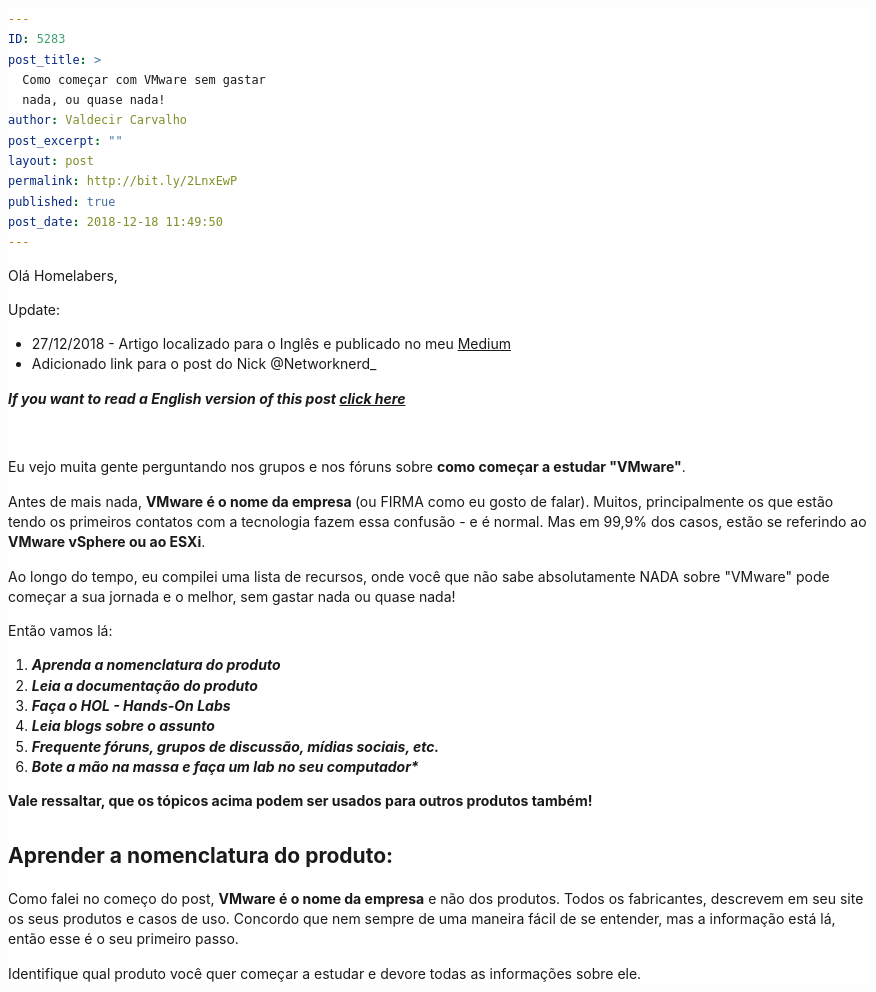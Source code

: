 ```yaml
---
ID: 5283
post_title: >
  Como começar com VMware sem gastar
  nada, ou quase nada!
author: Valdecir Carvalho
post_excerpt: ""
layout: post
permalink: http://bit.ly/2LnxEwP
published: true
post_date: 2018-12-18 11:49:50
---
```

Olá Homelabers,

Update:
<ul>
 	<li>27/12/2018 - Artigo localizado para o Inglês e publicado no meu <a href="http://bit.ly/homelabermedium" target="_blank" rel="noopener">Medium</a></li>
 	<li>Adicionado link para o post do Nick @Networknerd_</li>
</ul>
<strong><em>If you want to read a English version of this post <a href="http://bit.ly/2Ejnvzs" target="_blank" rel="noopener">click here</a></em></strong>

&nbsp;

Eu vejo muita gente perguntando nos grupos e nos fóruns sobre <strong>como começar a estudar "VMware"</strong>.

Antes de mais nada, <strong>VMware é o nome da empresa </strong>(ou FIRMA como eu gosto de falar). Muitos, principalmente os que estão tendo os primeiros contatos com a tecnologia fazem essa confusão - e é normal. Mas em 99,9% dos casos, estão se referindo ao <strong>VMware vSphere ou ao ESXi</strong>.

Ao longo do tempo, eu compilei uma lista de recursos, onde você que não sabe absolutamente NADA sobre "VMware" pode começar a sua jornada e o melhor, sem gastar nada ou quase nada!

Então vamos lá:
<ol>
 	<li><em><strong>Aprenda a nomenclatura do produto</strong></em></li>
 	<li><em><strong>Leia a documentação do produto</strong></em></li>
 	<li><em><strong>Faça o HOL - Hands-On Labs</strong></em></li>
 	<li><em><strong>Leia blogs sobre o assunto</strong></em></li>
 	<li><em><strong>Frequente fóruns, grupos de discussão, mídias sociais, etc.</strong></em></li>
 	<li><em><strong>Bote a mão na massa e faça um lab no seu computador*</strong></em></li>
</ol>
<strong>Vale ressaltar, que os tópicos acima podem ser usados para outros produtos também!</strong>
<h2>Aprender a nomenclatura do produto:</h2>
Como falei no começo do post, <strong>VMware é o nome da empresa</strong> e não dos produtos. Todos os fabricantes, descrevem em seu site os seus produtos e casos de uso. Concordo que nem sempre de uma maneira fácil de se entender, mas a informação está lá, então esse é o seu primeiro passo.

Identifique qual produto você quer começar a estudar e devore todas as informações sobre ele.
